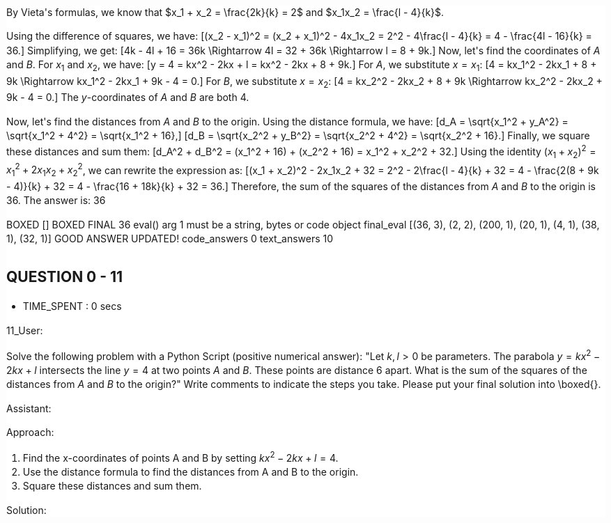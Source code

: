 By Vieta's formulas, we know that $x_1 + x_2 = \frac{2k}{k} = 2$ and $x_1x_2 = \frac{l - 4}{k}$.

Using the difference of squares, we have:
\[(x_2 - x_1)^2 = (x_2 + x_1)^2 - 4x_1x_2 = 2^2 - 4\frac{l - 4}{k} = 4 - \frac{4l - 16}{k} = 36.\]
Simplifying, we get:
\[4k - 4l + 16 = 36k \Rightarrow 4l = 32 + 36k \Rightarrow l = 8 + 9k.\]
Now, let's find the coordinates of $A$ and $B$. For $x_1$ and $x_2$, we have:
\[y = 4 = kx^2 - 2kx + l = kx^2 - 2kx + 8 + 9k.\]
For $A$, we substitute $x = x_1$:
\[4 = kx_1^2 - 2kx_1 + 8 + 9k \Rightarrow kx_1^2 - 2kx_1 + 9k - 4 = 0.\]
For $B$, we substitute $x = x_2$:
\[4 = kx_2^2 - 2kx_2 + 8 + 9k \Rightarrow kx_2^2 - 2kx_2 + 9k - 4 = 0.\]
The $y$-coordinates of $A$ and $B$ are both 4.

Now, let's find the distances from $A$ and $B$ to the origin. Using the distance formula, we have:
\[d_A = \sqrt{x_1^2 + y_A^2} = \sqrt{x_1^2 + 4^2} = \sqrt{x_1^2 + 16},\]
\[d_B = \sqrt{x_2^2 + y_B^2} = \sqrt{x_2^2 + 4^2} = \sqrt{x_2^2 + 16}.\]
Finally, we square these distances and sum them:
\[d_A^2 + d_B^2 = (x_1^2 + 16) + (x_2^2 + 16) = x_1^2 + x_2^2 + 32.\]
Using the identity $(x_1 + x_2)^2 = x_1^2 + 2x_1x_2 + x_2^2$, we can rewrite the expression as:
\[(x_1 + x_2)^2 - 2x_1x_2 + 32 = 2^2 - 2\frac{l - 4}{k} + 32 = 4 - \frac{2(8 + 9k - 4)}{k} + 32 = 4 - \frac{16 + 18k}{k} + 32 = 36.\]
Therefore, the sum of the squares of the distances from $A$ and $B$ to the origin is 36. The answer is: $36$

BOXED []
BOXED FINAL 36
eval() arg 1 must be a string, bytes or code object final_eval
[(36, 3), (2, 2), (200, 1), (20, 1), (4, 1), (38, 1), (32, 1)]
GOOD ANSWER UPDATED!
code_answers 0 text_answers 10



## QUESTION 0 - 11 
- TIME_SPENT : 0 secs

11_User:

Solve the following problem with a Python Script (positive numerical answer):
"Let $k, l > 0$ be parameters. The parabola $y = kx^2 - 2kx + l$ intersects the line $y = 4$ at two points $A$ and $B$. These points are distance 6 apart. What is the sum of the squares of the distances from $A$ and $B$ to the origin?"
Write comments to indicate the steps you take. Please put your final solution into \boxed{}.

Assistant:

Approach:


1. Find the x-coordinates of points A and B by setting $kx^2 - 2kx + l = 4$.
2. Use the distance formula to find the distances from A and B to the origin.
3. Square these distances and sum them.

Solution:
